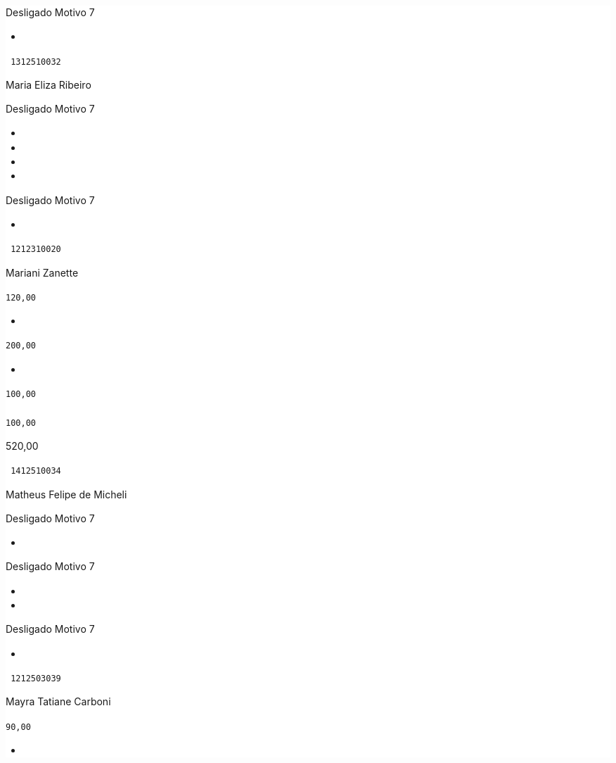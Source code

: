    Desligado Motivo 7

   -

     1312510032

   Maria Eliza Ribeiro

   Desligado Motivo 7

   -

   -

   -

   -

   Desligado Motivo 7

   -

     1212310020

   Mariani Zanette 

    120,00 

   -

    200,00 

   -

    100,00 

    100,00 

   520,00

     1412510034

   Matheus Felipe de Micheli

   Desligado Motivo 7

   -

   Desligado Motivo 7

   -

   -

   Desligado Motivo 7

   -

     1212503039

   Mayra Tatiane Carboni

    90,00 

   -
